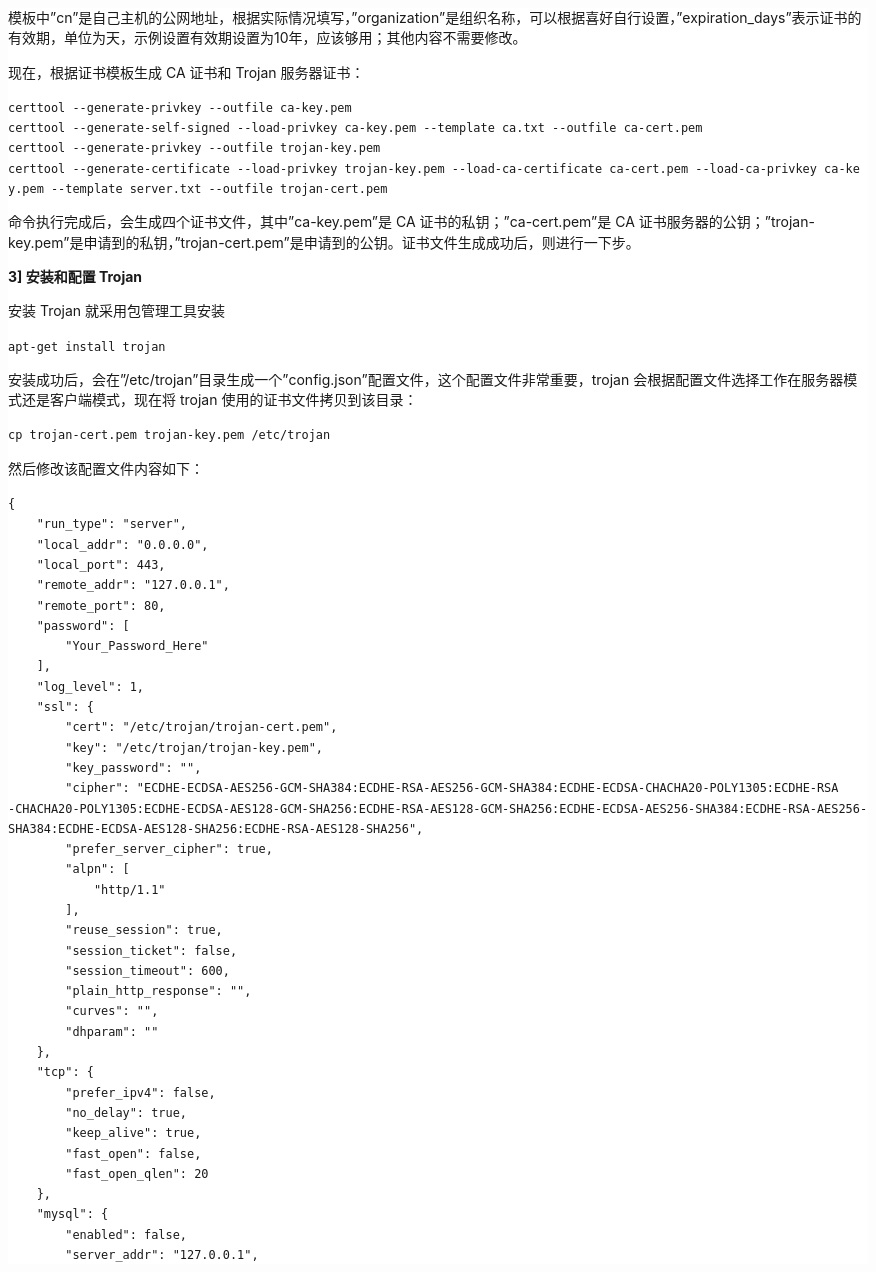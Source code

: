 模板中”cn”是自己主机的公网地址，根据实际情况填写，”organization”是组织名称，可以根据喜好自行设置，”expiration_days”表示证书的有效期，单位为天，示例设置有效期设置为10年，应该够用；其他内容不需要修改。

现在，根据证书模板生成 CA 证书和 Trojan 服务器证书：
```
certtool --generate-privkey --outfile ca-key.pem
certtool --generate-self-signed --load-privkey ca-key.pem --template ca.txt --outfile ca-cert.pem
certtool --generate-privkey --outfile trojan-key.pem
certtool --generate-certificate --load-privkey trojan-key.pem --load-ca-certificate ca-cert.pem --load-ca-privkey ca-key.pem --template server.txt --outfile trojan-cert.pem
```
命令执行完成后，会生成四个证书文件，其中”ca-key.pem”是 CA 证书的私钥；”ca-cert.pem”是 CA 证书服务器的公钥；”trojan-key.pem”是申请到的私钥，”trojan-cert.pem”是申请到的公钥。证书文件生成成功后，则进行一下步。

**3] 安装和配置 Trojan**

安装 Trojan 就采用包管理工具安装
```
apt-get install trojan
```
安装成功后，会在”/etc/trojan”目录生成一个”config.json”配置文件，这个配置文件非常重要，trojan 会根据配置文件选择工作在服务器模式还是客户端模式，现在将 trojan 使用的证书文件拷贝到该目录：
```
cp trojan-cert.pem trojan-key.pem /etc/trojan
```
然后修改该配置文件内容如下：
```
{
    "run_type": "server",
    "local_addr": "0.0.0.0",
    "local_port": 443,
    "remote_addr": "127.0.0.1",
    "remote_port": 80,
    "password": [
        "Your_Password_Here"
    ],
    "log_level": 1,
    "ssl": {
        "cert": "/etc/trojan/trojan-cert.pem",
        "key": "/etc/trojan/trojan-key.pem",
        "key_password": "",
        "cipher": "ECDHE-ECDSA-AES256-GCM-SHA384:ECDHE-RSA-AES256-GCM-SHA384:ECDHE-ECDSA-CHACHA20-POLY1305:ECDHE-RSA
-CHACHA20-POLY1305:ECDHE-ECDSA-AES128-GCM-SHA256:ECDHE-RSA-AES128-GCM-SHA256:ECDHE-ECDSA-AES256-SHA384:ECDHE-RSA-AES256-SHA384:ECDHE-ECDSA-AES128-SHA256:ECDHE-RSA-AES128-SHA256",
        "prefer_server_cipher": true,
        "alpn": [
            "http/1.1"
        ],
        "reuse_session": true,
        "session_ticket": false,
        "session_timeout": 600,
        "plain_http_response": "",
        "curves": "",
        "dhparam": ""
    },
    "tcp": {
        "prefer_ipv4": false,
        "no_delay": true,
        "keep_alive": true,
        "fast_open": false,
        "fast_open_qlen": 20
    },
    "mysql": {
        "enabled": false,
        "server_addr": "127.0.0.1",
```